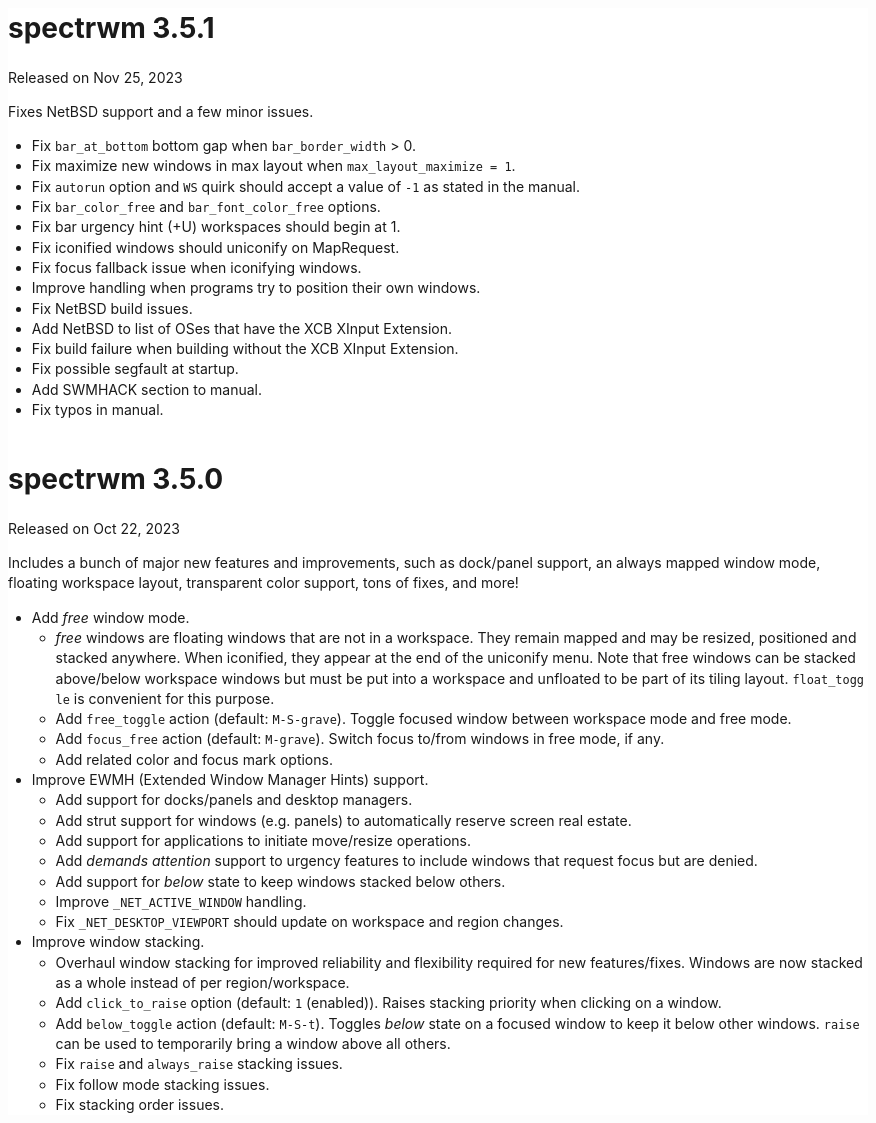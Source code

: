 
spectrwm 3.5.1
==============

Released on Nov 25, 2023

Fixes NetBSD support and a few minor issues.

* Fix `bar_at_bottom` bottom gap when `bar_border_width` > 0.
* Fix maximize new windows in max layout when `max_layout_maximize = 1`.
* Fix `autorun` option and `WS` quirk should accept a value of `-1` as stated
  in the manual.
* Fix `bar_color_free` and `bar_font_color_free` options.
* Fix bar urgency hint (+U) workspaces should begin at 1.
* Fix iconified windows should uniconify on MapRequest.
* Fix focus fallback issue when iconifying windows.
* Improve handling when programs try to position their own windows.
* Fix NetBSD build issues.
* Add NetBSD to list of OSes that have the XCB XInput Extension.
* Fix build failure when building without the XCB XInput Extension.
* Fix possible segfault at startup.
* Add SWMHACK section to manual.
* Fix typos in manual.


spectrwm 3.5.0
==============

Released on Oct 22, 2023

Includes a bunch of major new features and improvements, such as dock/panel
support, an always mapped window mode, floating workspace layout, transparent
color support, tons of fixes, and more!

* Add *free* window mode.
  - *free* windows are floating windows that are not in a workspace. They remain
    mapped and may be resized, positioned and stacked anywhere. When iconified,
    they appear at the end of the uniconify menu. Note that free windows can be
    stacked above/below workspace windows but must be put into a workspace and
    unfloated to be part of its tiling layout. `float_toggle` is convenient for
    this purpose.
  - Add `free_toggle` action (default: `M-S-grave`). Toggle focused window
    between workspace mode and free mode.
  - Add `focus_free` action (default: `M-grave`). Switch focus to/from windows in
    free mode, if any.
  - Add related color and focus mark options.
* Improve EWMH (Extended Window Manager Hints) support.
  - Add support for docks/panels and desktop managers.
  - Add strut support for windows (e.g. panels) to automatically reserve screen
    real estate.
  - Add support for applications to initiate move/resize operations.
  - Add *demands attention* support to urgency features to include windows that
    request focus but are denied.
  - Add support for *below* state to keep windows stacked below others.
  - Improve `_NET_ACTIVE_WINDOW` handling.
  - Fix `_NET_DESKTOP_VIEWPORT` should update on workspace and region changes.
* Improve window stacking.
  - Overhaul window stacking for improved reliability and flexibility required
    for new features/fixes. Windows are now stacked as a whole instead of per
    region/workspace.
  - Add `click_to_raise` option (default: `1` (enabled)). Raises stacking
    priority when clicking on a window.
  - Add `below_toggle` action (default: `M-S-t`). Toggles *below* state on a
    focused window to keep it below other windows. `raise` can be used to
    temporarily bring a window above all others.
  - Fix `raise` and `always_raise` stacking issues.
  - Fix follow mode stacking issues.
  - Fix stacking order issues.